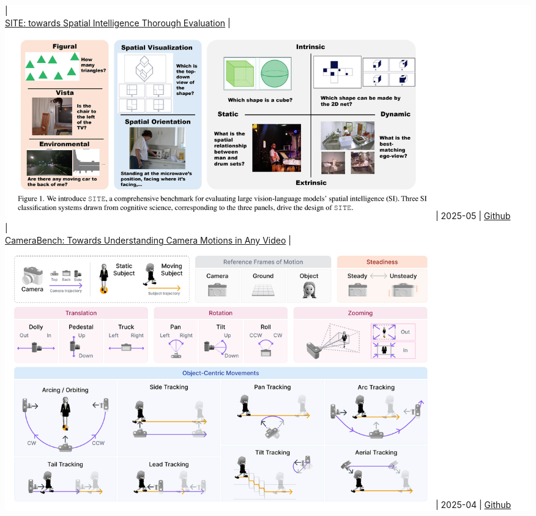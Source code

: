 |  <br/>[SITE: towards Spatial Intelligence Thorough Evaluation](https://arxiv.org/pdf/2505.05456) |   <img width="700" alt="image" src="imgs/SITE.png">   | 2025-05 |   [Github](https://wenqi-wang20.github.io/SITE-Bench.github.io/)  
|  <br/>[CameraBench: Towards Understanding Camera Motions in Any Video](http://arxiv.org/abs/2504.15376) |   <img width="700" alt="image" src="imgs/CameraBench.png">   | 2025-04 |  [Github](https://linzhiqiu.github.io/papers/camerabench/)  